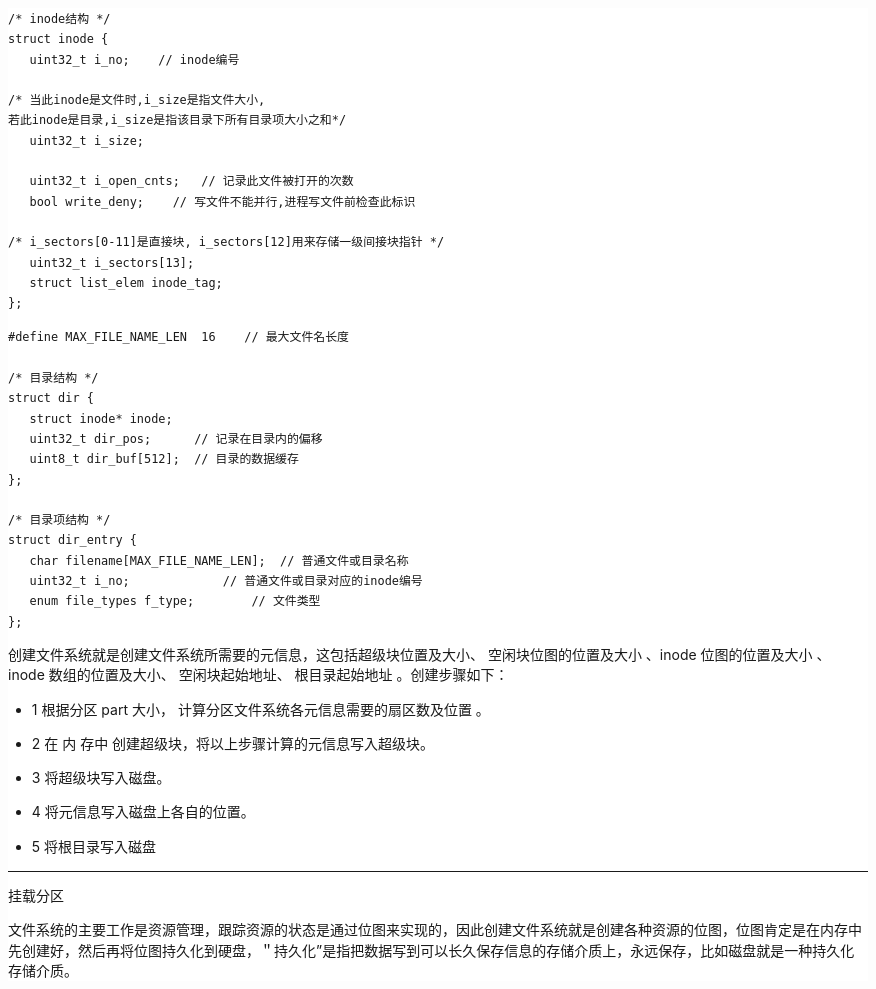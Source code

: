 ```
/* inode结构 */
struct inode {
   uint32_t i_no;    // inode编号

/* 当此inode是文件时,i_size是指文件大小,
若此inode是目录,i_size是指该目录下所有目录项大小之和*/
   uint32_t i_size;

   uint32_t i_open_cnts;   // 记录此文件被打开的次数
   bool write_deny;	   // 写文件不能并行,进程写文件前检查此标识

/* i_sectors[0-11]是直接块, i_sectors[12]用来存储一级间接块指针 */
   uint32_t i_sectors[13];
   struct list_elem inode_tag;
};
```

```
#define MAX_FILE_NAME_LEN  16	 // 最大文件名长度

/* 目录结构 */
struct dir {
   struct inode* inode;   
   uint32_t dir_pos;	  // 记录在目录内的偏移
   uint8_t dir_buf[512];  // 目录的数据缓存
};

/* 目录项结构 */
struct dir_entry {
   char filename[MAX_FILE_NAME_LEN];  // 普通文件或目录名称
   uint32_t i_no;		      // 普通文件或目录对应的inode编号
   enum file_types f_type;	      // 文件类型
};
```


创建文件系统就是创建文件系统所需要的元信息，这包括超级块位置及大小、 空闲块位图的位置及大小 、inode 位图的位置及大小 、 inode 数组的位置及大小、 空闲块起始地址、 根目录起始地址 。创建步骤如下：

* 1 根据分区 part 大小， 计算分区文件系统各元信息需要的扇区数及位置 。

* 2 在 内 存中 创建超级块，将以上步骤计算的元信息写入超级块。

* 3 将超级块写入磁盘。

* 4 将元信息写入磁盘上各自的位置。

* 5 将根目录写入磁盘

---


挂载分区

文件系统的主要工作是资源管理，跟踪资源的状态是通过位图来实现的，因此创建文件系统就是创建各种资源的位图，位图肯定是在内存中先创建好，然后再将位图持久化到硬盘，＂持久化”是指把数据写到可以长久保存信息的存储介质上，永远保存，比如磁盘就是一种持久化存储介质。
